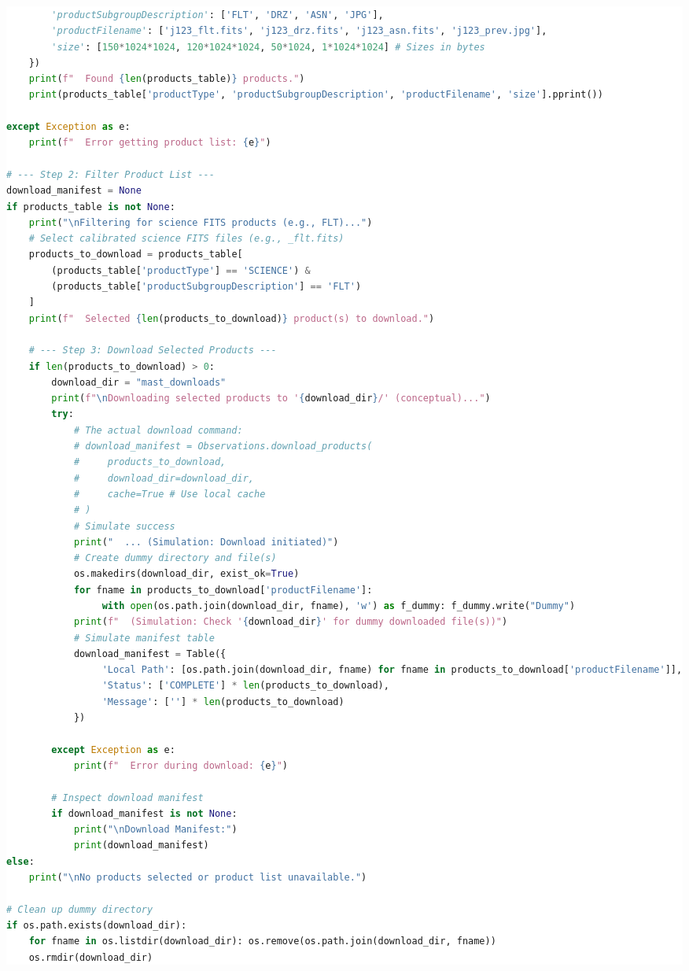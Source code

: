 ```python
        'productSubgroupDescription': ['FLT', 'DRZ', 'ASN', 'JPG'],
        'productFilename': ['j123_flt.fits', 'j123_drz.fits', 'j123_asn.fits', 'j123_prev.jpg'],
        'size': [150*1024*1024, 120*1024*1024, 50*1024, 1*1024*1024] # Sizes in bytes
    })
    print(f"  Found {len(products_table)} products.")
    print(products_table['productType', 'productSubgroupDescription', 'productFilename', 'size'].pprint())

except Exception as e:
    print(f"  Error getting product list: {e}")

# --- Step 2: Filter Product List ---
download_manifest = None
if products_table is not None:
    print("\nFiltering for science FITS products (e.g., FLT)...")
    # Select calibrated science FITS files (e.g., _flt.fits)
    products_to_download = products_table[
        (products_table['productType'] == 'SCIENCE') & 
        (products_table['productSubgroupDescription'] == 'FLT') 
    ]
    print(f"  Selected {len(products_to_download)} product(s) to download.")

    # --- Step 3: Download Selected Products ---
    if len(products_to_download) > 0:
        download_dir = "mast_downloads"
        print(f"\nDownloading selected products to '{download_dir}/' (conceptual)...")
        try:
            # The actual download command:
            # download_manifest = Observations.download_products(
            #     products_to_download, 
            #     download_dir=download_dir, 
            #     cache=True # Use local cache
            # )
            # Simulate success
            print("  ... (Simulation: Download initiated)")
            # Create dummy directory and file(s)
            os.makedirs(download_dir, exist_ok=True)
            for fname in products_to_download['productFilename']:
                 with open(os.path.join(download_dir, fname), 'w') as f_dummy: f_dummy.write("Dummy")
            print(f"  (Simulation: Check '{download_dir}' for dummy downloaded file(s))")
            # Simulate manifest table
            download_manifest = Table({
                 'Local Path': [os.path.join(download_dir, fname) for fname in products_to_download['productFilename']],
                 'Status': ['COMPLETE'] * len(products_to_download),
                 'Message': [''] * len(products_to_download)
            })
            
        except Exception as e:
            print(f"  Error during download: {e}")
        
        # Inspect download manifest
        if download_manifest is not None:
            print("\nDownload Manifest:")
            print(download_manifest)
else:
    print("\nNo products selected or product list unavailable.")

# Clean up dummy directory
if os.path.exists(download_dir):
    for fname in os.listdir(download_dir): os.remove(os.path.join(download_dir, fname))
    os.rmdir(download_dir)
```